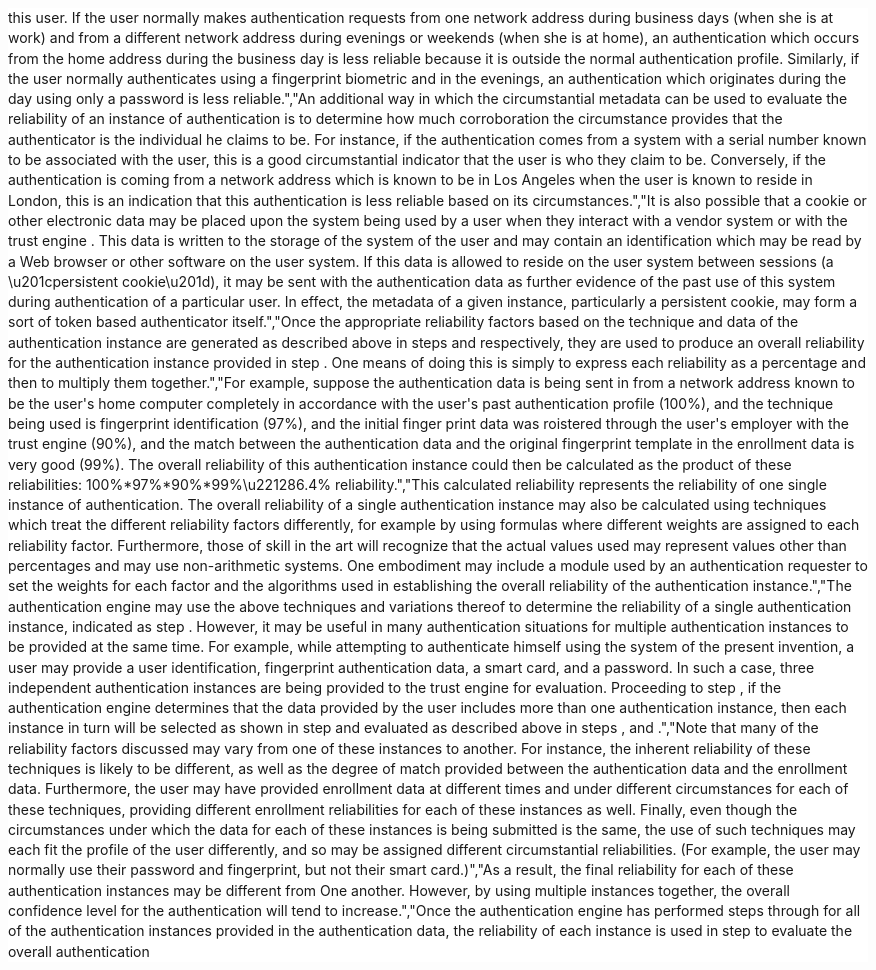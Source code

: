 this user. If the user normally makes authentication requests from one network address during business days (when she is at work) and from a different network address during evenings or weekends (when she is at home), an authentication which occurs from the home address during the business day is less reliable because it is outside the normal authentication profile. Similarly, if the user normally authenticates using a fingerprint biometric and in the evenings, an authentication which originates during the day using only a password is less reliable.","An additional way in which the circumstantial metadata can be used to evaluate the reliability of an instance of authentication is to determine how much corroboration the circumstance provides that the authenticator is the individual he claims to be. For instance, if the authentication comes from a system with a serial number known to be associated with the user, this is a good circumstantial indicator that the user is who they claim to be. Conversely, if the authentication is coming from a network address which is known to be in Los Angeles when the user is known to reside in London, this is an indication that this authentication is less reliable based on its circumstances.","It is also possible that a cookie or other electronic data may be placed upon the system being used by a user when they interact with a vendor system or with the trust engine . This data is written to the storage of the system of the user and may contain an identification which may be read by a Web browser or other software on the user system. If this data is allowed to reside on the user system between sessions (a \u201cpersistent cookie\u201d), it may be sent with the authentication data as further evidence of the past use of this system during authentication of a particular user. In effect, the metadata of a given instance, particularly a persistent cookie, may form a sort of token based authenticator itself.","Once the appropriate reliability factors based on the technique and data of the authentication instance are generated as described above in steps  and  respectively, they are used to produce an overall reliability for the authentication instance provided in step . One means of doing this is simply to express each reliability as a percentage and then to multiply them together.","For example, suppose the authentication data is being sent in from a network address known to be the user's home computer completely in accordance with the user's past authentication profile (100%), and the technique being used is fingerprint identification (97%), and the initial finger print data was roistered through the user's employer with the trust engine  (90%), and the match between the authentication data and the original fingerprint template in the enrollment data is very good (99%). The overall reliability of this authentication instance could then be calculated as the product of these reliabilities: 100%*97%*90%*99%\u221286.4% reliability.","This calculated reliability represents the reliability of one single instance of authentication. The overall reliability of a single authentication instance may also be calculated using techniques which treat the different reliability factors differently, for example by using formulas where different weights are assigned to each reliability factor. Furthermore, those of skill in the art will recognize that the actual values used may represent values other than percentages and may use non-arithmetic systems. One embodiment may include a module used by an authentication requester to set the weights for each factor and the algorithms used in establishing the overall reliability of the authentication instance.","The authentication engine  may use the above techniques and variations thereof to determine the reliability of a single authentication instance, indicated as step . However, it may be useful in many authentication situations for multiple authentication instances to be provided at the same time. For example, while attempting to authenticate himself using the system of the present invention, a user may provide a user identification, fingerprint authentication data, a smart card, and a password. In such a case, three independent authentication instances are being provided to the trust engine  for evaluation. Proceeding to step , if the authentication engine  determines that the data provided by the user includes more than one authentication instance, then each instance in turn will be selected as shown in step  and evaluated as described above in steps ,  and .","Note that many of the reliability factors discussed may vary from one of these instances to another. For instance, the inherent reliability of these techniques is likely to be different, as well as the degree of match provided between the authentication data and the enrollment data. Furthermore, the user may have provided enrollment data at different times and under different circumstances for each of these techniques, providing different enrollment reliabilities for each of these instances as well. Finally, even though the circumstances under which the data for each of these instances is being submitted is the same, the use of such techniques may each fit the profile of the user differently, and so may be assigned different circumstantial reliabilities. (For example, the user may normally use their password and fingerprint, but not their smart card.)","As a result, the final reliability for each of these authentication instances may be different from One another. However, by using multiple instances together, the overall confidence level for the authentication will tend to increase.","Once the authentication engine has performed steps  through  for all of the authentication instances provided in the authentication data, the reliability of each instance is used in step  to evaluate the overall authentication